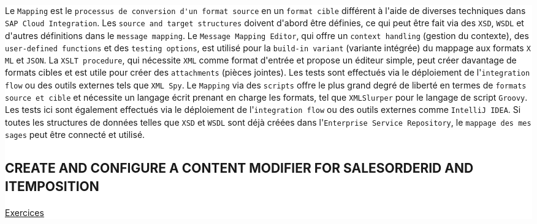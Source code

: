Le `Mapping` est le `processus de conversion d'un format source` en un `format cible` différent à l'aide de diverses techniques dans `SAP Cloud Integration`. Les `source and target structures` doivent d'abord être définies, ce qui peut être fait via des `XSD`, `WSDL` et d'autres définitions dans le `message mapping`. Le `Message Mapping Editor`, qui offre un `context handling` (gestion du contexte), des `user-defined functions` et des `testing options`, est utilisé pour la `build-in variant` (variante intégrée) du mappage aux formats `XML` et `JSON`. La `XSLT procedure`, qui nécessite `XML` comme format d'entrée et propose un éditeur simple, peut créer davantage de formats cibles et est utile pour créer des `attachments` (pièces jointes). Les tests sont effectués via le déploiement de l'`integration flow` ou des outils externes tels que `XML Spy`. Le `Mapping` via des `scripts` offre le plus grand degré de liberté en termes de `formats source et cible` et nécessite un langage écrit prenant en charge les formats, tel que `XMLSlurper` pour le langage de script `Groovy`. Les tests ici sont également effectués via le déploiement de l'`integration flow` ou des outils externes comme `IntelliJ IDEA`. Si toutes les structures de données telles que `XSD` et `WSDL` sont déjà créées dans l'`Enterprise Service Repository`, le `mappage des messages` peut être connecté et utilisé.

## CREATE AND CONFIGURE A CONTENT MODIFIER FOR SALESORDERID AND ITEMPOSITION

[Exercices](https://learning.sap.com/learning-journeys/developing-with-sap-integration-suite/using-mappings_aaf2c8b4-f0ba-4e1f-bdbb-a8445dd0f3a3)
